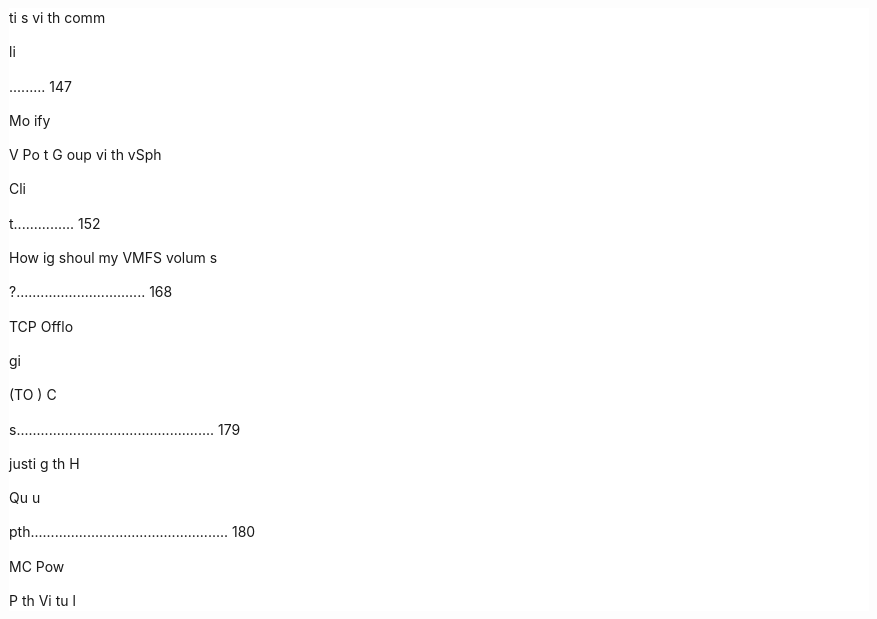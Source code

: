 ti
s vi
 th
 comm


 li

......... 147

Mo
ify 
 
V Po
t G
oup vi
 th
 vSph


 Cli

t............... 152

How 
ig shoul
 my VMFS volum
s 

?................................ 168

TCP Offlo

 

gi

 (TO
) C


s................................................. 179



justi
g th
 H

 Qu
u
 

pth................................................. 180


MC Pow

P
th Vi
tu
l 
